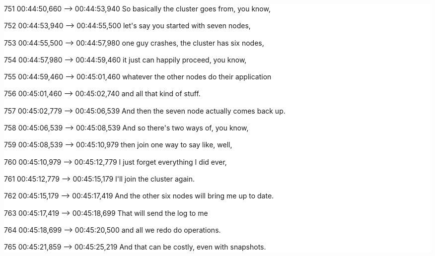 751
00:44:50,660 --> 00:44:53,940
So basically the cluster goes from, you know,

752
00:44:53,940 --> 00:44:55,500
let's say you started with seven nodes,

753
00:44:55,500 --> 00:44:57,980
one guy crashes, the cluster has six nodes,

754
00:44:57,980 --> 00:44:59,460
it just can happily proceed, you know,

755
00:44:59,460 --> 00:45:01,460
whatever the other nodes do their application

756
00:45:01,460 --> 00:45:02,740
and all that kind of stuff.

757
00:45:02,779 --> 00:45:06,539
And then the seven node actually comes back up.

758
00:45:06,539 --> 00:45:08,539
And so there's two ways of, you know,

759
00:45:08,539 --> 00:45:10,979
then join one way to say like, well,

760
00:45:10,979 --> 00:45:12,779
I just forget everything I did ever,

761
00:45:12,779 --> 00:45:15,179
I'll join the cluster again.

762
00:45:15,179 --> 00:45:17,419
And the other six nodes will bring me up to date.

763
00:45:17,419 --> 00:45:18,699
That will send the log to me

764
00:45:18,699 --> 00:45:20,500
and all we redo do operations.

765
00:45:21,859 --> 00:45:25,219
And that can be costly, even with snapshots.
